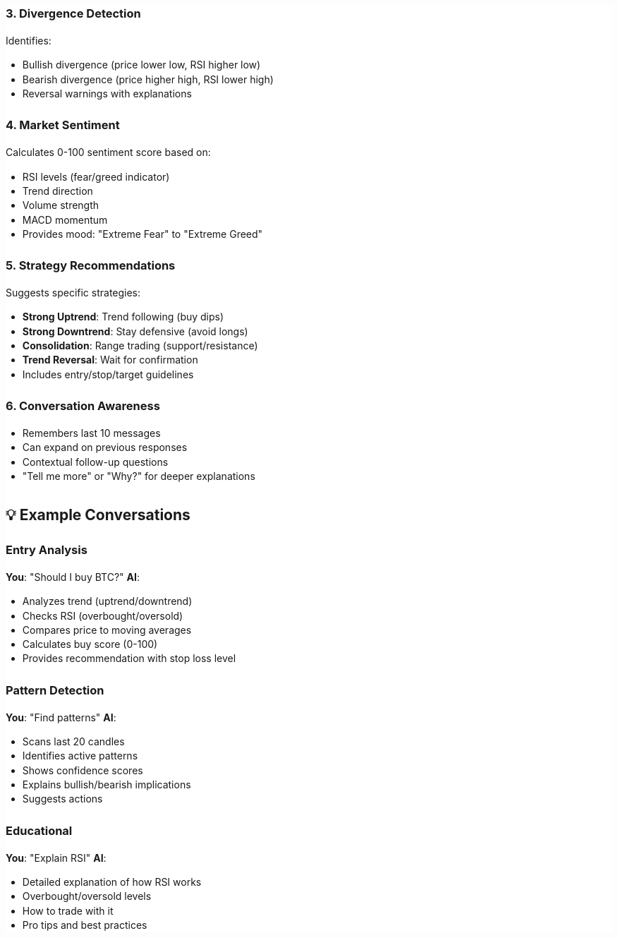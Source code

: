 ### 3. Divergence Detection
Identifies:
- Bullish divergence (price lower low, RSI higher low)
- Bearish divergence (price higher high, RSI lower high)
- Reversal warnings with explanations

### 4. Market Sentiment
Calculates 0-100 sentiment score based on:
- RSI levels (fear/greed indicator)
- Trend direction
- Volume strength
- MACD momentum
- Provides mood: "Extreme Fear" to "Extreme Greed"

### 5. Strategy Recommendations
Suggests specific strategies:
- **Strong Uptrend**: Trend following (buy dips)
- **Strong Downtrend**: Stay defensive (avoid longs)
- **Consolidation**: Range trading (support/resistance)
- **Trend Reversal**: Wait for confirmation
- Includes entry/stop/target guidelines

### 6. Conversation Awareness
- Remembers last 10 messages
- Can expand on previous responses
- Contextual follow-up questions
- "Tell me more" or "Why?" for deeper explanations

## 💡 Example Conversations

### Entry Analysis
**You**: "Should I buy BTC?"
**AI**: 
- Analyzes trend (uptrend/downtrend)
- Checks RSI (overbought/oversold)
- Compares price to moving averages
- Calculates buy score (0-100)
- Provides recommendation with stop loss level

### Pattern Detection
**You**: "Find patterns"
**AI**:
- Scans last 20 candles
- Identifies active patterns
- Shows confidence scores
- Explains bullish/bearish implications
- Suggests actions

### Educational
**You**: "Explain RSI"
**AI**:
- Detailed explanation of how RSI works
- Overbought/oversold levels
- How to trade with it
- Pro tips and best practices
